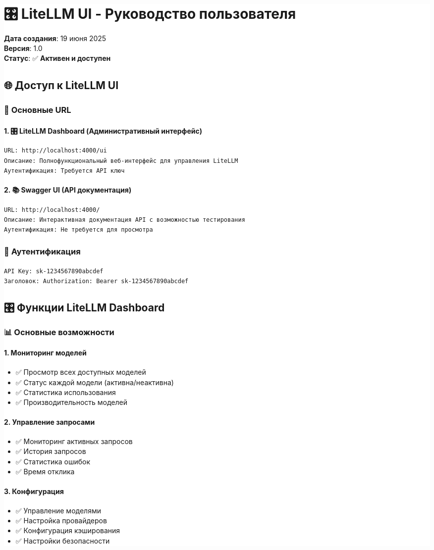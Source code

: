 # 🎛️ LiteLLM UI - Руководство пользователя

**Дата создания**: 19 июня 2025  
**Версия**: 1.0  
**Статус**: ✅ **Активен и доступен**

## 🌐 Доступ к LiteLLM UI

### 🔗 **Основные URL**

#### 1. 🎛️ **LiteLLM Dashboard (Административный интерфейс)**
```
URL: http://localhost:4000/ui
Описание: Полнофункциональный веб-интерфейс для управления LiteLLM
Аутентификация: Требуется API ключ
```

#### 2. 📚 **Swagger UI (API документация)**
```
URL: http://localhost:4000/
Описание: Интерактивная документация API с возможностью тестирования
Аутентификация: Не требуется для просмотра
```

### 🔑 **Аутентификация**
```
API Key: sk-1234567890abcdef
Заголовок: Authorization: Bearer sk-1234567890abcdef
```

## 🎛️ Функции LiteLLM Dashboard

### 📊 **Основные возможности**

#### 1. **Мониторинг моделей**
- ✅ Просмотр всех доступных моделей
- ✅ Статус каждой модели (активна/неактивна)
- ✅ Статистика использования
- ✅ Производительность моделей

#### 2. **Управление запросами**
- ✅ Мониторинг активных запросов
- ✅ История запросов
- ✅ Статистика ошибок
- ✅ Время отклика

#### 3. **Конфигурация**
- ✅ Управление моделями
- ✅ Настройка провайдеров
- ✅ Конфигурация кэширования
- ✅ Настройки безопасности
